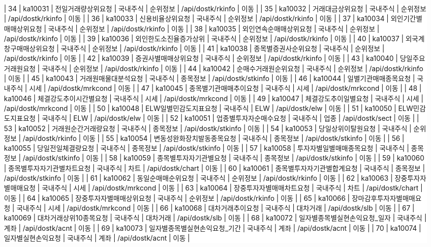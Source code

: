 | 34 | ka10031 | 전일거래량상위요청 | 국내주식 | 순위정보 | /api/dostk/rkinfo | 이동 |
| 35 | ka10032 | 거래대금상위요청 | 국내주식 | 순위정보 | /api/dostk/rkinfo | 이동 |
| 36 | ka10033 | 신용비율상위요청 | 국내주식 | 순위정보 | /api/dostk/rkinfo | 이동 |
| 37 | ka10034 | 외인기간별매매상위요청 | 국내주식 | 순위정보 | /api/dostk/rkinfo | 이동 |
| 38 | ka10035 | 외인연속순매매상위요청 | 국내주식 | 순위정보 | /api/dostk/rkinfo | 이동 |
| 39 | ka10036 | 외인한도소진율증가상위 | 국내주식 | 순위정보 | /api/dostk/rkinfo | 이동 |
| 40 | ka10037 | 외국계창구매매상위요청 | 국내주식 | 순위정보 | /api/dostk/rkinfo | 이동 |
| 41 | ka10038 | 종목별증권사순위요청 | 국내주식 | 순위정보 | /api/dostk/rkinfo | 이동 |
| 42 | ka10039 | 증권사별매매상위요청 | 국내주식 | 순위정보 | /api/dostk/rkinfo | 이동 |
| 43 | ka10040 | 당일주요거래원요청 | 국내주식 | 순위정보 | /api/dostk/rkinfo | 이동 |
| 44 | ka10042 | 순매수거래원순위요청 | 국내주식 | 순위정보 | /api/dostk/rkinfo | 이동 |
| 45 | ka10043 | 거래원매물대분석요청 | 국내주식 | 종목정보 | /api/dostk/stkinfo | 이동 |
| 46 | ka10044 | 일별기관매매종목요청 | 국내주식 | 시세 | /api/dostk/mrkcond | 이동 |
| 47 | ka10045 | 종목별기관매매추이요청 | 국내주식 | 시세 | /api/dostk/mrkcond | 이동 |
| 48 | ka10046 | 체결강도추이시간별요청 | 국내주식 | 시세 | /api/dostk/mrkcond | 이동 |
| 49 | ka10047 | 체결강도추이일별요청 | 국내주식 | 시세 | /api/dostk/mrkcond | 이동 |
| 50 | ka10048 | ELW일별민감도지표요청 | 국내주식 | ELW | /api/dostk/elw | 이동 |
| 51 | ka10050 | ELW민감도지표요청 | 국내주식 | ELW | /api/dostk/elw | 이동 |
| 52 | ka10051 | 업종별투자자순매수요청 | 국내주식 | 업종 | /api/dostk/sect | 이동 |
| 53 | ka10052 | 거래원순간거래량요청 | 국내주식 | 종목정보 | /api/dostk/stkinfo | 이동 |
| 54 | ka10053 | 당일상위이탈원요청 | 국내주식 | 순위정보 | /api/dostk/rkinfo | 이동 |
| 55 | ka10054 | 변동성완화장치발동종목요청 | 국내주식 | 종목정보 | /api/dostk/stkinfo | 이동 |
| 56 | ka10055 | 당일전일체결량요청 | 국내주식 | 종목정보 | /api/dostk/stkinfo | 이동 |
| 57 | ka10058 | 투자자별일별매매종목요청 | 국내주식 | 종목정보 | /api/dostk/stkinfo | 이동 |
| 58 | ka10059 | 종목별투자자기관별요청 | 국내주식 | 종목정보 | /api/dostk/stkinfo | 이동 |
| 59 | ka10060 | 종목별투자자기관별차트요청 | 국내주식 | 차트 | /api/dostk/chart | 이동 |
| 60 | ka10061 | 종목별투자자기관별합계요청 | 국내주식 | 종목정보 | /api/dostk/stkinfo | 이동 |
| 61 | ka10062 | 동일순매매순위요청 | 국내주식 | 순위정보 | /api/dostk/rkinfo | 이동 |
| 62 | ka10063 | 장중투자자별매매요청 | 국내주식 | 시세 | /api/dostk/mrkcond | 이동 |
| 63 | ka10064 | 장중투자자별매매차트요청 | 국내주식 | 차트 | /api/dostk/chart | 이동 |
| 64 | ka10065 | 장중투자자별매매상위요청 | 국내주식 | 순위정보 | /api/dostk/rkinfo | 이동 |
| 65 | ka10066 | 장마감후투자자별매매요청 | 국내주식 | 시세 | /api/dostk/mrkcond | 이동 |
| 66 | ka10068 | 대차거래추이요청 | 국내주식 | 대차거래 | /api/dostk/slb | 이동 |
| 67 | ka10069 | 대차거래상위10종목요청 | 국내주식 | 대차거래 | /api/dostk/slb | 이동 |
| 68 | ka10072 | 일자별종목별실현손익요청_일자 | 국내주식 | 계좌 | /api/dostk/acnt | 이동 |
| 69 | ka10073 | 일자별종목별실현손익요청_기간 | 국내주식 | 계좌 | /api/dostk/acnt | 이동 |
| 70 | ka10074 | 일자별실현손익요청 | 국내주식 | 계좌 | /api/dostk/acnt | 이동 |